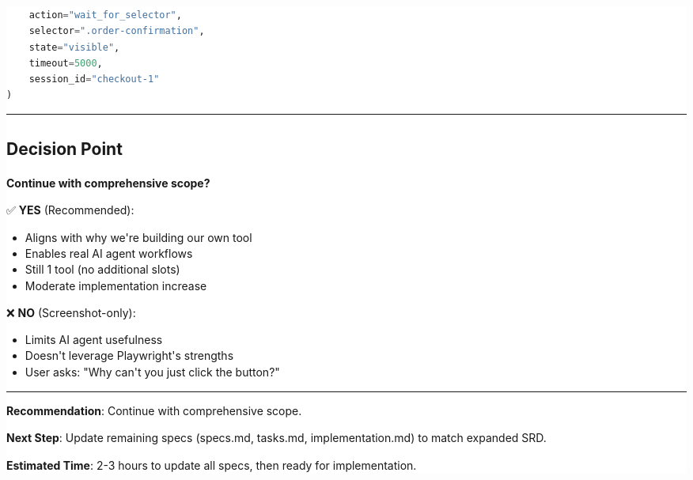```python
    action="wait_for_selector",
    selector=".order-confirmation",
    state="visible",
    timeout=5000,
    session_id="checkout-1"
)
```

---

## Decision Point

**Continue with comprehensive scope?**

✅ **YES** (Recommended):
- Aligns with why we're building our own tool
- Enables real AI agent workflows
- Still 1 tool (no additional slots)
- Moderate implementation increase

❌ **NO** (Screenshot-only):
- Limits AI agent usefulness
- Doesn't leverage Playwright's strengths
- User asks: "Why can't you just click the button?"

---

**Recommendation**: Continue with comprehensive scope.

**Next Step**: Update remaining specs (specs.md, tasks.md, implementation.md) to match expanded SRD.

**Estimated Time**: 2-3 hours to update all specs, then ready for implementation.


